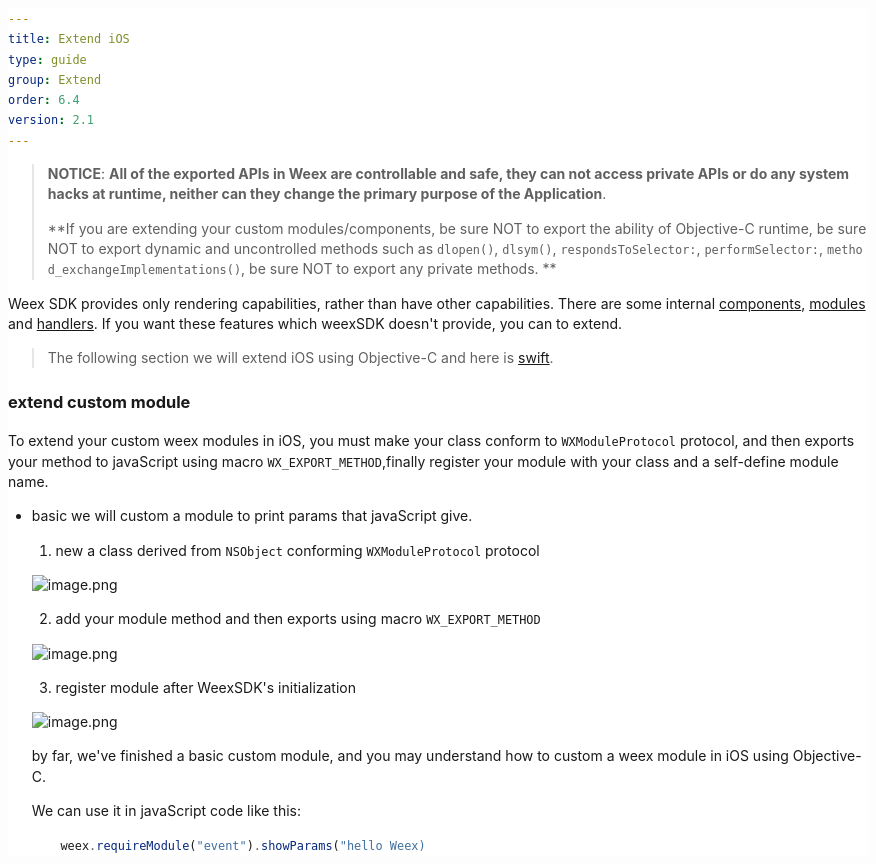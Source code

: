 ```yaml
---
title: Extend iOS
type: guide
group: Extend
order: 6.4
version: 2.1
---
```




> **NOTICE**: **All of the exported APIs in Weex are controllable and safe, they can not access private APIs or do any system hacks at runtime,  neither can they change the primary purpose of the Application**.
>
> **If you are extending your custom modules/components,  be sure NOT to export the ability of Objective-C runtime, be sure NOT to export  dynamic and uncontrolled methods such as `dlopen()`, `dlsym()`, `respondsToSelector:`, `performSelector:`, `method_exchangeImplementations()`, be sure NOT to export any private methods. **

Weex SDK provides only rendering capabilities, rather than have other capabilities. There are some internal [components](../wiki/component-introduction.html), [modules](../wiki/module-introduction.html) and [handlers](../wiki/handler-introduction.html). If you want these features which weexSDK doesn't provide, you can to extend.
> The following section we will extend iOS using Objective-C and here is [swift](./extend-module-using-swift.html).

### extend custom module

 To extend your custom weex modules in iOS, you must make your class conform to `WXModuleProtocol` protocol, and then exports your method to javaScript using macro `WX_EXPORT_METHOD`,finally register your module with your class and a self-define module name.

- basic
  we will custom a module to print params that javaScript give.

  1. new a class derived from `NSObject` conforming `WXModuleProtocol` protocol
  
    ![image.png](http://ata2-img.cn-hangzhou.img-pub.aliyun-inc.com/2f15f1ef79128dd923706f0d321482e7.png)

  2. add your module method and then exports using macro `WX_EXPORT_METHOD`

    ![image.png](http://ata2-img.cn-hangzhou.img-pub.aliyun-inc.com/8079e55e74f098eb42e074f696537de1.png)

  3. register module after WeexSDK's initialization

    ![image.png](http://ata2-img.cn-hangzhou.img-pub.aliyun-inc.com/dd6b2a43132c0bfa724f5c1e56f300b4.png)

  by far, we've finished a basic custom module, and you may understand how to custom a weex module in iOS using Objective-C.

  We can use it in javaScript code like this: 

  ```javaScript
      weex.requireModule("event").showParams("hello Weex)
  ```
